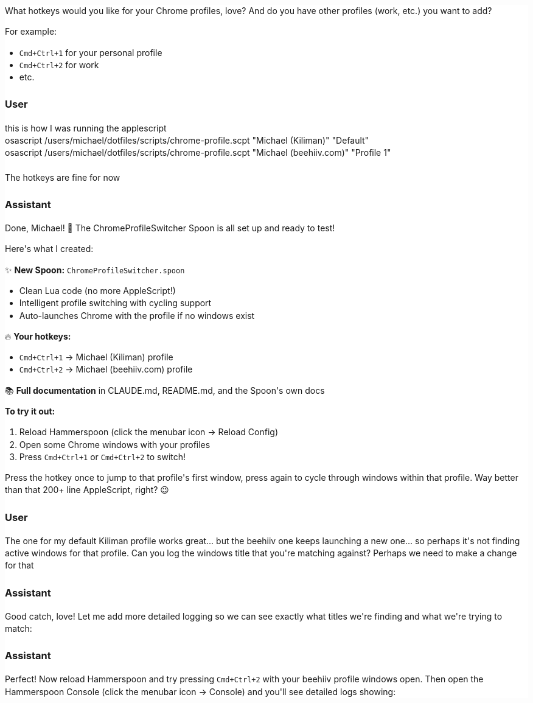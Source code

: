 What hotkeys would you like for your Chrome profiles, love? And do you have other profiles (work, etc.) you want to add? 

For example:
- `Cmd+Ctrl+1` for your personal profile
- `Cmd+Ctrl+2` for work
- etc.

### User
this is how I was running the applescript\
osascript /users/michael/dotfiles/scripts/chrome-profile.scpt "Michael (Kiliman)" "Default"\
osascript /users/michael/dotfiles/scripts/chrome-profile.scpt "Michael (beehiiv.com)" "Profile 1"\
\
The hotkeys are fine for now

### Assistant

Done, Michael! 🎉 The ChromeProfileSwitcher Spoon is all set up and ready to test!

Here's what I created:

✨ **New Spoon:** `ChromeProfileSwitcher.spoon`
- Clean Lua code (no more AppleScript!)
- Intelligent profile switching with cycling support
- Auto-launches Chrome with the profile if no windows exist

🔥 **Your hotkeys:**
- `Cmd+Ctrl+1` → Michael (Kiliman) profile
- `Cmd+Ctrl+2` → Michael (beehiiv.com) profile

📚 **Full documentation** in CLAUDE.md, README.md, and the Spoon's own docs

**To try it out:**
1. Reload Hammerspoon (click the menubar icon → Reload Config)
2. Open some Chrome windows with your profiles
3. Press `Cmd+Ctrl+1` or `Cmd+Ctrl+2` to switch!

Press the hotkey once to jump to that profile's first window, press again to cycle through windows within that profile. Way better than that 200+ line AppleScript, right? 😉

### User
The one for my default Kiliman profile works great... but the beehiiv one keeps launching a new one... so perhaps it's not finding active windows for that profile. Can you log the windows title that you're matching against? Perhaps we need to make a change for that

### Assistant

Good catch, love! Let me add more detailed logging so we can see exactly what titles we're finding and what we're trying to match:

### Assistant

Perfect! Now reload Hammerspoon and try pressing `Cmd+Ctrl+2` with your beehiiv profile windows open. Then open the Hammerspoon Console (click the menubar icon → Console) and you'll see detailed logs showing:
